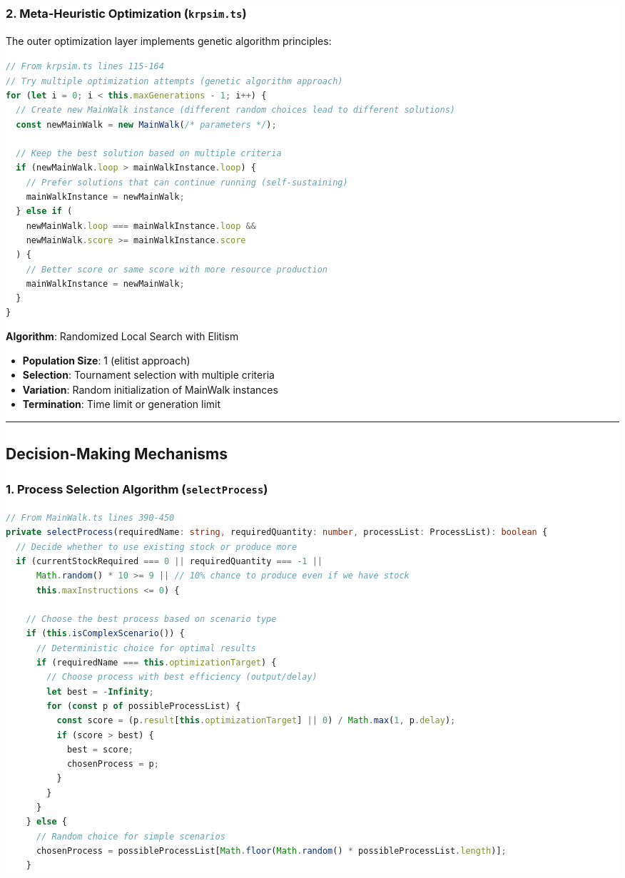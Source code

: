 ### 2. Meta-Heuristic Optimization (`krpsim.ts`)

The outer optimization layer implements genetic algorithm principles:

```typescript
// From krpsim.ts lines 115-164
// Try multiple optimization attempts (genetic algorithm approach)
for (let i = 0; i < this.maxGenerations - 1; i++) {
  // Create new MainWalk instance (different random choices lead to different solutions)
  const newMainWalk = new MainWalk(/* parameters */);

  // Keep the best solution based on multiple criteria
  if (newMainWalk.loop > mainWalkInstance.loop) {
    // Prefer solutions that can continue running (self-sustaining)
    mainWalkInstance = newMainWalk;
  } else if (
    newMainWalk.loop === mainWalkInstance.loop &&
    newMainWalk.score >= mainWalkInstance.score
  ) {
    // Better score or same score with more resource production
    mainWalkInstance = newMainWalk;
  }
}
```

**Algorithm**: Randomized Local Search with Elitism

- **Population Size**: 1 (elitist approach)
- **Selection**: Tournament selection with multiple criteria
- **Variation**: Random initialization of MainWalk instances
- **Termination**: Time limit or generation limit

---

## Decision-Making Mechanisms

### 1. Process Selection Algorithm (`selectProcess`)

```typescript
// From MainWalk.ts lines 390-450
private selectProcess(requiredName: string, requiredQuantity: number, processList: ProcessList): boolean {
  // Decide whether to use existing stock or produce more
  if (currentStockRequired === 0 || requiredQuantity === -1 ||
      Math.random() * 10 >= 9 || // 10% chance to produce even if we have stock
      this.maxInstructions <= 0) {

    // Choose the best process based on scenario type
    if (this.isComplexScenario()) {
      // Deterministic choice for optimal results
      if (requiredName === this.optimizationTarget) {
        // Choose process with best efficiency (output/delay)
        let best = -Infinity;
        for (const p of possibleProcessList) {
          const score = (p.result[this.optimizationTarget] || 0) / Math.max(1, p.delay);
          if (score > best) {
            best = score;
            chosenProcess = p;
          }
        }
      }
    } else {
      // Random choice for simple scenarios
      chosenProcess = possibleProcessList[Math.floor(Math.random() * possibleProcessList.length)];
    }
```